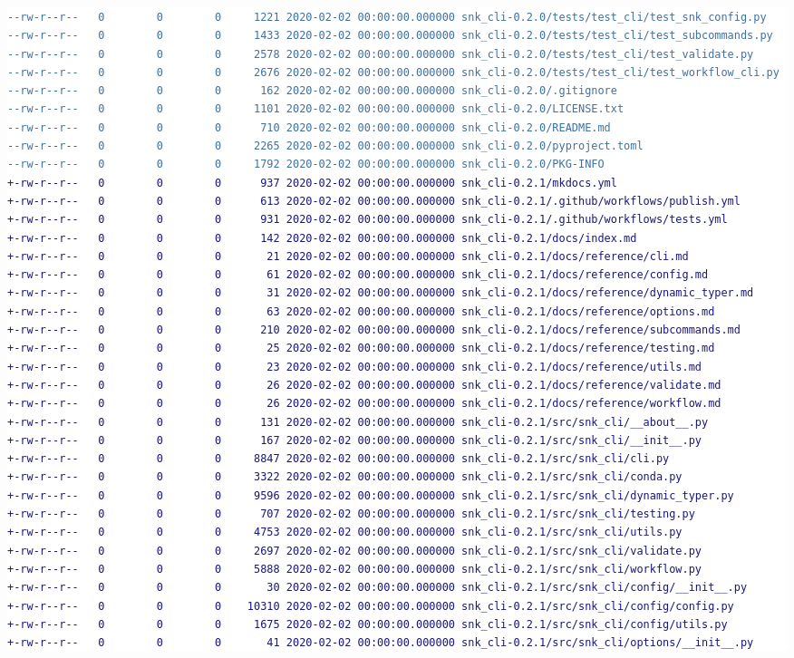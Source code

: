 ```diff
--rw-r--r--   0        0        0     1221 2020-02-02 00:00:00.000000 snk_cli-0.2.0/tests/test_cli/test_snk_config.py
--rw-r--r--   0        0        0     1433 2020-02-02 00:00:00.000000 snk_cli-0.2.0/tests/test_cli/test_subcommands.py
--rw-r--r--   0        0        0     2578 2020-02-02 00:00:00.000000 snk_cli-0.2.0/tests/test_cli/test_validate.py
--rw-r--r--   0        0        0     2676 2020-02-02 00:00:00.000000 snk_cli-0.2.0/tests/test_cli/test_workflow_cli.py
--rw-r--r--   0        0        0      162 2020-02-02 00:00:00.000000 snk_cli-0.2.0/.gitignore
--rw-r--r--   0        0        0     1101 2020-02-02 00:00:00.000000 snk_cli-0.2.0/LICENSE.txt
--rw-r--r--   0        0        0      710 2020-02-02 00:00:00.000000 snk_cli-0.2.0/README.md
--rw-r--r--   0        0        0     2265 2020-02-02 00:00:00.000000 snk_cli-0.2.0/pyproject.toml
--rw-r--r--   0        0        0     1792 2020-02-02 00:00:00.000000 snk_cli-0.2.0/PKG-INFO
+-rw-r--r--   0        0        0      937 2020-02-02 00:00:00.000000 snk_cli-0.2.1/mkdocs.yml
+-rw-r--r--   0        0        0      613 2020-02-02 00:00:00.000000 snk_cli-0.2.1/.github/workflows/publish.yml
+-rw-r--r--   0        0        0      931 2020-02-02 00:00:00.000000 snk_cli-0.2.1/.github/workflows/tests.yml
+-rw-r--r--   0        0        0      142 2020-02-02 00:00:00.000000 snk_cli-0.2.1/docs/index.md
+-rw-r--r--   0        0        0       21 2020-02-02 00:00:00.000000 snk_cli-0.2.1/docs/reference/cli.md
+-rw-r--r--   0        0        0       61 2020-02-02 00:00:00.000000 snk_cli-0.2.1/docs/reference/config.md
+-rw-r--r--   0        0        0       31 2020-02-02 00:00:00.000000 snk_cli-0.2.1/docs/reference/dynamic_typer.md
+-rw-r--r--   0        0        0       63 2020-02-02 00:00:00.000000 snk_cli-0.2.1/docs/reference/options.md
+-rw-r--r--   0        0        0      210 2020-02-02 00:00:00.000000 snk_cli-0.2.1/docs/reference/subcommands.md
+-rw-r--r--   0        0        0       25 2020-02-02 00:00:00.000000 snk_cli-0.2.1/docs/reference/testing.md
+-rw-r--r--   0        0        0       23 2020-02-02 00:00:00.000000 snk_cli-0.2.1/docs/reference/utils.md
+-rw-r--r--   0        0        0       26 2020-02-02 00:00:00.000000 snk_cli-0.2.1/docs/reference/validate.md
+-rw-r--r--   0        0        0       26 2020-02-02 00:00:00.000000 snk_cli-0.2.1/docs/reference/workflow.md
+-rw-r--r--   0        0        0      131 2020-02-02 00:00:00.000000 snk_cli-0.2.1/src/snk_cli/__about__.py
+-rw-r--r--   0        0        0      167 2020-02-02 00:00:00.000000 snk_cli-0.2.1/src/snk_cli/__init__.py
+-rw-r--r--   0        0        0     8847 2020-02-02 00:00:00.000000 snk_cli-0.2.1/src/snk_cli/cli.py
+-rw-r--r--   0        0        0     3322 2020-02-02 00:00:00.000000 snk_cli-0.2.1/src/snk_cli/conda.py
+-rw-r--r--   0        0        0     9596 2020-02-02 00:00:00.000000 snk_cli-0.2.1/src/snk_cli/dynamic_typer.py
+-rw-r--r--   0        0        0      707 2020-02-02 00:00:00.000000 snk_cli-0.2.1/src/snk_cli/testing.py
+-rw-r--r--   0        0        0     4753 2020-02-02 00:00:00.000000 snk_cli-0.2.1/src/snk_cli/utils.py
+-rw-r--r--   0        0        0     2697 2020-02-02 00:00:00.000000 snk_cli-0.2.1/src/snk_cli/validate.py
+-rw-r--r--   0        0        0     5888 2020-02-02 00:00:00.000000 snk_cli-0.2.1/src/snk_cli/workflow.py
+-rw-r--r--   0        0        0       30 2020-02-02 00:00:00.000000 snk_cli-0.2.1/src/snk_cli/config/__init__.py
+-rw-r--r--   0        0        0    10310 2020-02-02 00:00:00.000000 snk_cli-0.2.1/src/snk_cli/config/config.py
+-rw-r--r--   0        0        0     1675 2020-02-02 00:00:00.000000 snk_cli-0.2.1/src/snk_cli/config/utils.py
+-rw-r--r--   0        0        0       41 2020-02-02 00:00:00.000000 snk_cli-0.2.1/src/snk_cli/options/__init__.py
```
